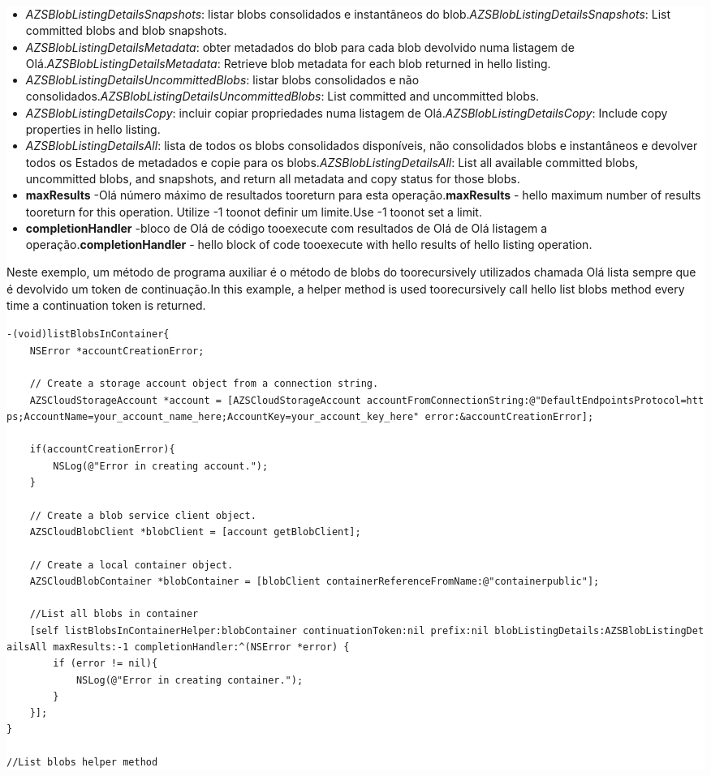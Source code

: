   * <span data-ttu-id="90fc5-188">_AZSBlobListingDetailsSnapshots_: listar blobs consolidados e instantâneos do blob.</span><span class="sxs-lookup"><span data-stu-id="90fc5-188">_AZSBlobListingDetailsSnapshots_: List committed blobs and blob snapshots.</span></span>
  * <span data-ttu-id="90fc5-189">_AZSBlobListingDetailsMetadata_: obter metadados do blob para cada blob devolvido numa listagem de Olá.</span><span class="sxs-lookup"><span data-stu-id="90fc5-189">_AZSBlobListingDetailsMetadata_: Retrieve blob metadata for each blob returned in hello listing.</span></span>
  * <span data-ttu-id="90fc5-190">_AZSBlobListingDetailsUncommittedBlobs_: listar blobs consolidados e não consolidados.</span><span class="sxs-lookup"><span data-stu-id="90fc5-190">_AZSBlobListingDetailsUncommittedBlobs_: List committed and uncommitted blobs.</span></span>
  * <span data-ttu-id="90fc5-191">_AZSBlobListingDetailsCopy_: incluir copiar propriedades numa listagem de Olá.</span><span class="sxs-lookup"><span data-stu-id="90fc5-191">_AZSBlobListingDetailsCopy_: Include copy properties in hello listing.</span></span>
  * <span data-ttu-id="90fc5-192">_AZSBlobListingDetailsAll_: lista de todos os blobs consolidados disponíveis, não consolidados blobs e instantâneos e devolver todos os Estados de metadados e copie para os blobs.</span><span class="sxs-lookup"><span data-stu-id="90fc5-192">_AZSBlobListingDetailsAll_: List all available committed blobs, uncommitted blobs, and snapshots, and return all metadata and copy status for those blobs.</span></span>
* <span data-ttu-id="90fc5-193">**maxResults** -Olá número máximo de resultados tooreturn para esta operação.</span><span class="sxs-lookup"><span data-stu-id="90fc5-193">**maxResults** - hello maximum number of results tooreturn for this operation.</span></span> <span data-ttu-id="90fc5-194">Utilize -1 toonot definir um limite.</span><span class="sxs-lookup"><span data-stu-id="90fc5-194">Use -1 toonot set a limit.</span></span>
* <span data-ttu-id="90fc5-195">**completionHandler** -bloco de Olá de código tooexecute com resultados de Olá de Olá listagem a operação.</span><span class="sxs-lookup"><span data-stu-id="90fc5-195">**completionHandler** - hello block of code tooexecute with hello results of hello listing operation.</span></span>

<span data-ttu-id="90fc5-196">Neste exemplo, um método de programa auxiliar é o método de blobs do toorecursively utilizados chamada Olá lista sempre que é devolvido um token de continuação.</span><span class="sxs-lookup"><span data-stu-id="90fc5-196">In this example, a helper method is used toorecursively call hello list blobs method every time a continuation token is returned.</span></span>

```objc
-(void)listBlobsInContainer{
    NSError *accountCreationError;

    // Create a storage account object from a connection string.
    AZSCloudStorageAccount *account = [AZSCloudStorageAccount accountFromConnectionString:@"DefaultEndpointsProtocol=https;AccountName=your_account_name_here;AccountKey=your_account_key_here" error:&accountCreationError];

    if(accountCreationError){
        NSLog(@"Error in creating account.");
    }

    // Create a blob service client object.
    AZSCloudBlobClient *blobClient = [account getBlobClient];

    // Create a local container object.
    AZSCloudBlobContainer *blobContainer = [blobClient containerReferenceFromName:@"containerpublic"];

    //List all blobs in container
    [self listBlobsInContainerHelper:blobContainer continuationToken:nil prefix:nil blobListingDetails:AZSBlobListingDetailsAll maxResults:-1 completionHandler:^(NSError *error) {
        if (error != nil){
            NSLog(@"Error in creating container.");
        }
    }];
}

//List blobs helper method
```